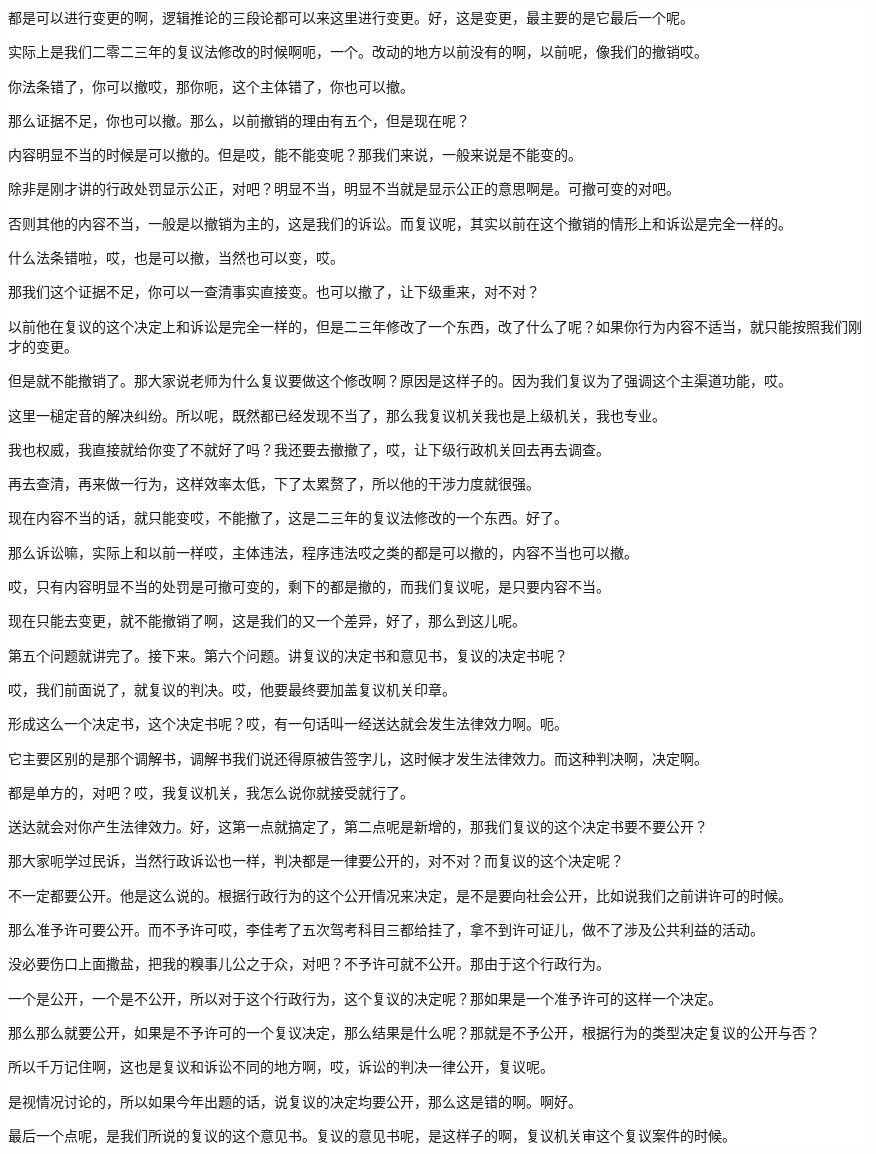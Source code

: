 都是可以进行变更的啊，逻辑推论的三段论都可以来这里进行变更。好，这是变更，最主要的是它最后一个呢。

实际上是我们二零二三年的复议法修改的时候啊呃，一个。改动的地方以前没有的啊，以前呢，像我们的撤销哎。

你法条错了，你可以撤哎，那你呃，这个主体错了，你也可以撤。

那么证据不足，你也可以撤。那么，以前撤销的理由有五个，但是现在呢？

内容明显不当的时候是可以撤的。但是哎，能不能变呢？那我们来说，一般来说是不能变的。

除非是刚才讲的行政处罚显示公正，对吧？明显不当，明显不当就是显示公正的意思啊是。可撤可变的对吧。

否则其他的内容不当，一般是以撤销为主的，这是我们的诉讼。而复议呢，其实以前在这个撤销的情形上和诉讼是完全一样的。

什么法条错啦，哎，也是可以撤，当然也可以变，哎。

那我们这个证据不足，你可以一查清事实直接变。也可以撤了，让下级重来，对不对？

以前他在复议的这个决定上和诉讼是完全一样的，但是二三年修改了一个东西，改了什么了呢？如果你行为内容不适当，就只能按照我们刚才的变更。

但是就不能撤销了。那大家说老师为什么复议要做这个修改啊？原因是这样子的。因为我们复议为了强调这个主渠道功能，哎。

这里一槌定音的解决纠纷。所以呢，既然都已经发现不当了，那么我复议机关我也是上级机关，我也专业。

我也权威，我直接就给你变了不就好了吗？我还要去撤撤了，哎，让下级行政机关回去再去调查。

再去查清，再来做一行为，这样效率太低，下了太累赘了，所以他的干涉力度就很强。

现在内容不当的话，就只能变哎，不能撤了，这是二三年的复议法修改的一个东西。好了。

那么诉讼嘛，实际上和以前一样哎，主体违法，程序违法哎之类的都是可以撤的，内容不当也可以撤。

哎，只有内容明显不当的处罚是可撤可变的，剩下的都是撤的，而我们复议呢，是只要内容不当。

现在只能去变更，就不能撤销了啊，这是我们的又一个差异，好了，那么到这儿呢。

第五个问题就讲完了。接下来。第六个问题。讲复议的决定书和意见书，复议的决定书呢？

哎，我们前面说了，就复议的判决。哎，他要最终要加盖复议机关印章。

形成这么一个决定书，这个决定书呢？哎，有一句话叫一经送达就会发生法律效力啊。呃。

它主要区别的是那个调解书，调解书我们说还得原被告签字儿，这时候才发生法律效力。而这种判决啊，决定啊。

都是单方的，对吧？哎，我复议机关，我怎么说你就接受就行了。

送达就会对你产生法律效力。好，这第一点就搞定了，第二点呢是新增的，那我们复议的这个决定书要不要公开？

那大家呃学过民诉，当然行政诉讼也一样，判决都是一律要公开的，对不对？而复议的这个决定呢？

不一定都要公开。他是这么说的。根据行政行为的这个公开情况来决定，是不是要向社会公开，比如说我们之前讲许可的时候。

那么准予许可要公开。而不予许可哎，李佳考了五次驾考科目三都给挂了，拿不到许可证儿，做不了涉及公共利益的活动。

没必要伤口上面撒盐，把我的糗事儿公之于众，对吧？不予许可就不公开。那由于这个行政行为。

一个是公开，一个是不公开，所以对于这个行政行为，这个复议的决定呢？那如果是一个准予许可的这样一个决定。

那么那么就要公开，如果是不予许可的一个复议决定，那么结果是什么呢？那就是不予公开，根据行为的类型决定复议的公开与否？

所以千万记住啊，这也是复议和诉讼不同的地方啊，哎，诉讼的判决一律公开，复议呢。

是视情况讨论的，所以如果今年出题的话，说复议的决定均要公开，那么这是错的啊。啊好。

最后一个点呢，是我们所说的复议的这个意见书。复议的意见书呢，是这样子的啊，复议机关审这个复议案件的时候。
